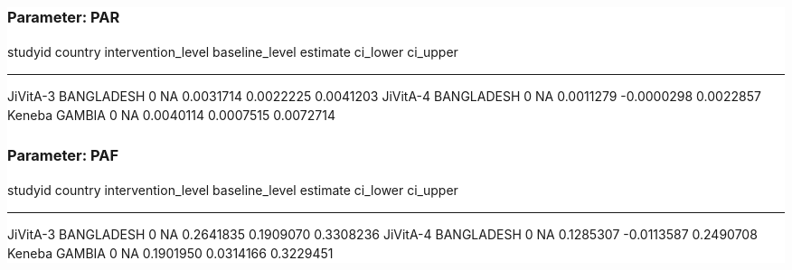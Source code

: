 
### Parameter: PAR


studyid    country      intervention_level   baseline_level     estimate     ci_lower    ci_upper
---------  -----------  -------------------  ---------------  ----------  -----------  ----------
JiVitA-3   BANGLADESH   0                    NA                0.0031714    0.0022225   0.0041203
JiVitA-4   BANGLADESH   0                    NA                0.0011279   -0.0000298   0.0022857
Keneba     GAMBIA       0                    NA                0.0040114    0.0007515   0.0072714


### Parameter: PAF


studyid    country      intervention_level   baseline_level     estimate     ci_lower    ci_upper
---------  -----------  -------------------  ---------------  ----------  -----------  ----------
JiVitA-3   BANGLADESH   0                    NA                0.2641835    0.1909070   0.3308236
JiVitA-4   BANGLADESH   0                    NA                0.1285307   -0.0113587   0.2490708
Keneba     GAMBIA       0                    NA                0.1901950    0.0314166   0.3229451
